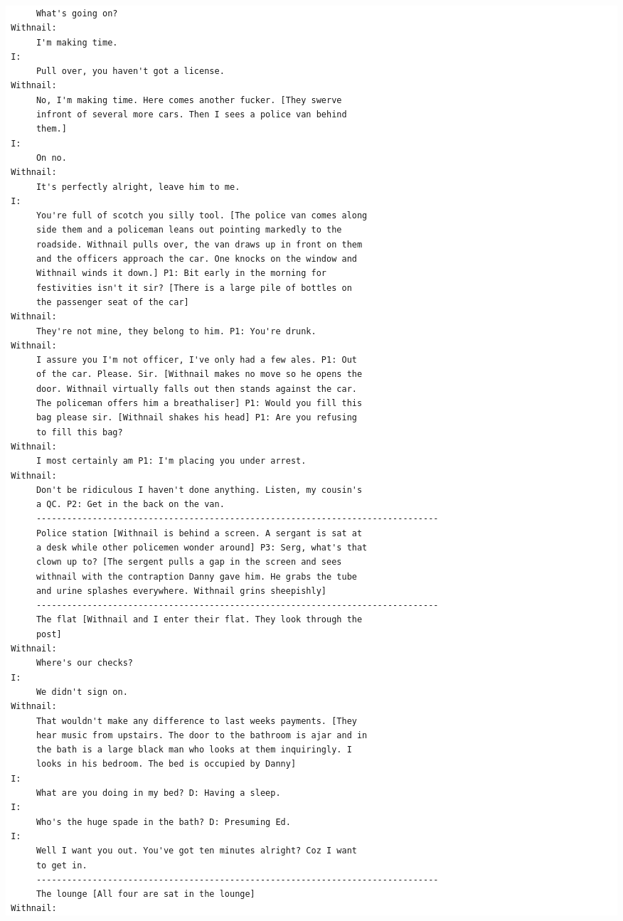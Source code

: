           What's going on?
     Withnail:
          I'm making time.
     I:
          Pull over, you haven't got a license.
     Withnail:
          No, I'm making time. Here comes another fucker. [They swerve
          infront of several more cars. Then I sees a police van behind
          them.]
     I:
          On no.
     Withnail:
          It's perfectly alright, leave him to me.
     I:
          You're full of scotch you silly tool. [The police van comes along
          side them and a policeman leans out pointing markedly to the
          roadside. Withnail pulls over, the van draws up in front on them
          and the officers approach the car. One knocks on the window and
          Withnail winds it down.] P1: Bit early in the morning for
          festivities isn't it sir? [There is a large pile of bottles on
          the passenger seat of the car]
     Withnail:
          They're not mine, they belong to him. P1: You're drunk.
     Withnail:
          I assure you I'm not officer, I've only had a few ales. P1: Out
          of the car. Please. Sir. [Withnail makes no move so he opens the
          door. Withnail virtually falls out then stands against the car.
          The policeman offers him a breathaliser] P1: Would you fill this
          bag please sir. [Withnail shakes his head] P1: Are you refusing
          to fill this bag?
     Withnail:
          I most certainly am P1: I'm placing you under arrest.
     Withnail:
          Don't be ridiculous I haven't done anything. Listen, my cousin's
          a QC. P2: Get in the back on the van.
          -------------------------------------------------------------------------------
          Police station [Withnail is behind a screen. A sergant is sat at
          a desk while other policemen wonder around] P3: Serg, what's that
          clown up to? [The sergent pulls a gap in the screen and sees
          withnail with the contraption Danny gave him. He grabs the tube
          and urine splashes everywhere. Withnail grins sheepishly]
          -------------------------------------------------------------------------------
          The flat [Withnail and I enter their flat. They look through the
          post]
     Withnail:
          Where's our checks?
     I:
          We didn't sign on.
     Withnail:
          That wouldn't make any difference to last weeks payments. [They
          hear music from upstairs. The door to the bathroom is ajar and in
          the bath is a large black man who looks at them inquiringly. I
          looks in his bedroom. The bed is occupied by Danny]
     I:
          What are you doing in my bed? D: Having a sleep.
     I:
          Who's the huge spade in the bath? D: Presuming Ed.
     I:
          Well I want you out. You've got ten minutes alright? Coz I want
          to get in.
          -------------------------------------------------------------------------------
          The lounge [All four are sat in the lounge]
     Withnail: